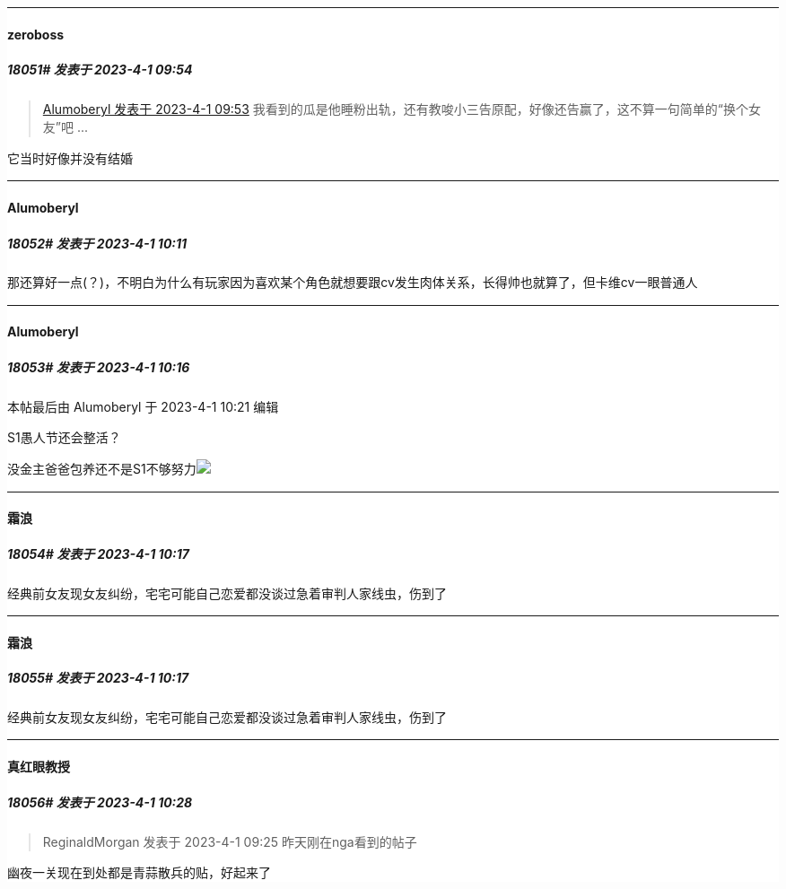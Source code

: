 *****

####  zeroboss  
##### 18051#       发表于 2023-4-1 09:54

<blockquote><a href="httphttps://bbs.saraba1st.com/2b/forum.php?mod=redirect&amp;goto=findpost&amp;pid=60294402&amp;ptid=2112635" target="_blank">Alumoberyl 发表于 2023-4-1 09:53</a>
我看到的瓜是他睡粉出轨，还有教唆小三告原配，好像还告赢了，这不算一句简单的“换个女友”吧 ...</blockquote>
它当时好像并没有结婚


*****

####  Alumoberyl  
##### 18052#       发表于 2023-4-1 10:11

那还算好一点(？)，不明白为什么有玩家因为喜欢某个角色就想要跟cv发生肉体关系，长得帅也就算了，但卡维cv一眼普通人

*****

####  Alumoberyl  
##### 18053#       发表于 2023-4-1 10:16

 本帖最后由 Alumoberyl 于 2023-4-1 10:21 编辑 

S1愚人节还会整活？

没金主爸爸包养还不是S1不够努力<img src="https://static.saraba1st.com/image/smiley/face2017/138.png" referrerpolicy="no-referrer">

*****

####  霜浪  
##### 18054#       发表于 2023-4-1 10:17

经典前女友现女友纠纷，宅宅可能自己恋爱都没谈过急着审判人家线虫，伤到了

*****

####  霜浪  
##### 18055#       发表于 2023-4-1 10:17

经典前女友现女友纠纷，宅宅可能自己恋爱都没谈过急着审判人家线虫，伤到了


*****

####  真红眼教授  
##### 18056#       发表于 2023-4-1 10:28

<blockquote>ReginaldMorgan 发表于 2023-4-1 09:25
昨天刚在nga看到的帖子

</blockquote>
幽夜一关现在到处都是青蒜散兵的贴，好起来了
